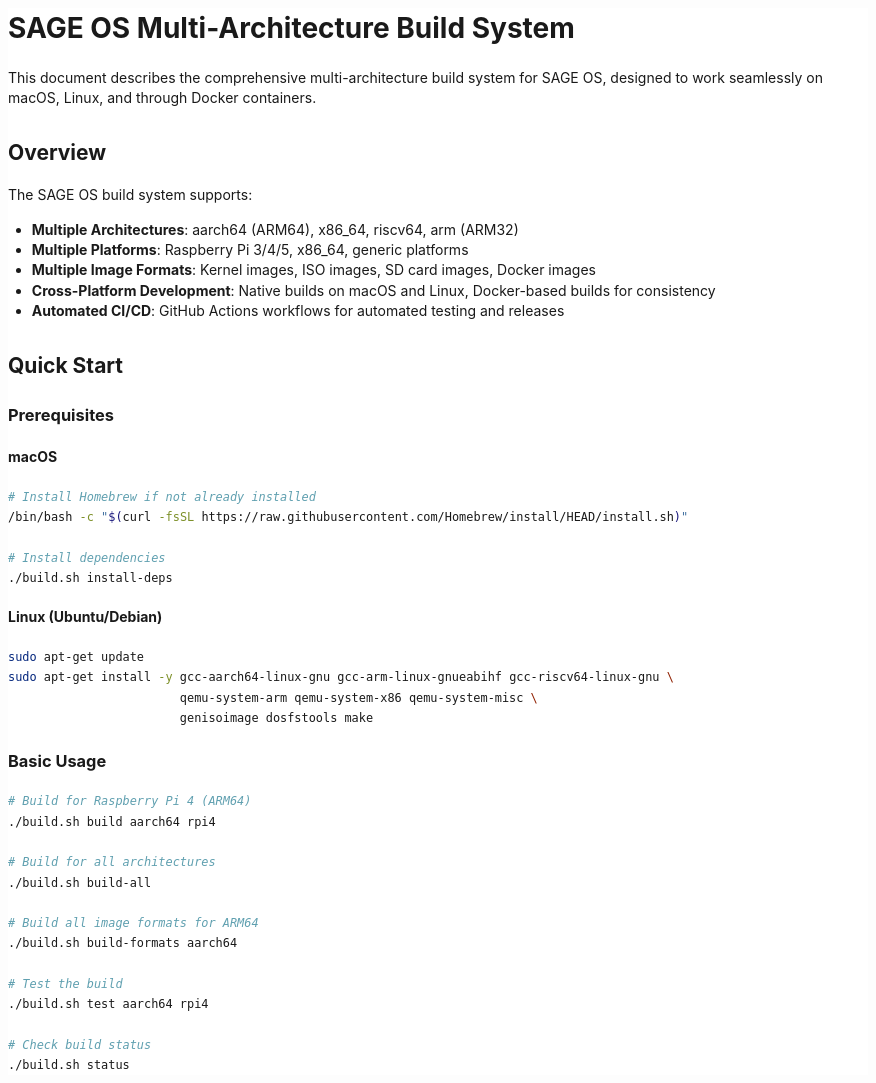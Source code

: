 
# SAGE OS Multi-Architecture Build System

This document describes the comprehensive multi-architecture build system for SAGE OS, designed to work seamlessly on macOS, Linux, and through Docker containers.

## Overview

The SAGE OS build system supports:

- **Multiple Architectures**: aarch64 (ARM64), x86_64, riscv64, arm (ARM32)
- **Multiple Platforms**: Raspberry Pi 3/4/5, x86_64, generic platforms
- **Multiple Image Formats**: Kernel images, ISO images, SD card images, Docker images
- **Cross-Platform Development**: Native builds on macOS and Linux, Docker-based builds for consistency
- **Automated CI/CD**: GitHub Actions workflows for automated testing and releases

## Quick Start

### Prerequisites

#### macOS
```bash
# Install Homebrew if not already installed
/bin/bash -c "$(curl -fsSL https://raw.githubusercontent.com/Homebrew/install/HEAD/install.sh)"

# Install dependencies
./build.sh install-deps
```

#### Linux (Ubuntu/Debian)
```bash
sudo apt-get update
sudo apt-get install -y gcc-aarch64-linux-gnu gcc-arm-linux-gnueabihf gcc-riscv64-linux-gnu \
                        qemu-system-arm qemu-system-x86 qemu-system-misc \
                        genisoimage dosfstools make
```

### Basic Usage

```bash
# Build for Raspberry Pi 4 (ARM64)
./build.sh build aarch64 rpi4

# Build for all architectures
./build.sh build-all

# Build all image formats for ARM64
./build.sh build-formats aarch64

# Test the build
./build.sh test aarch64 rpi4

# Check build status
./build.sh status
```
